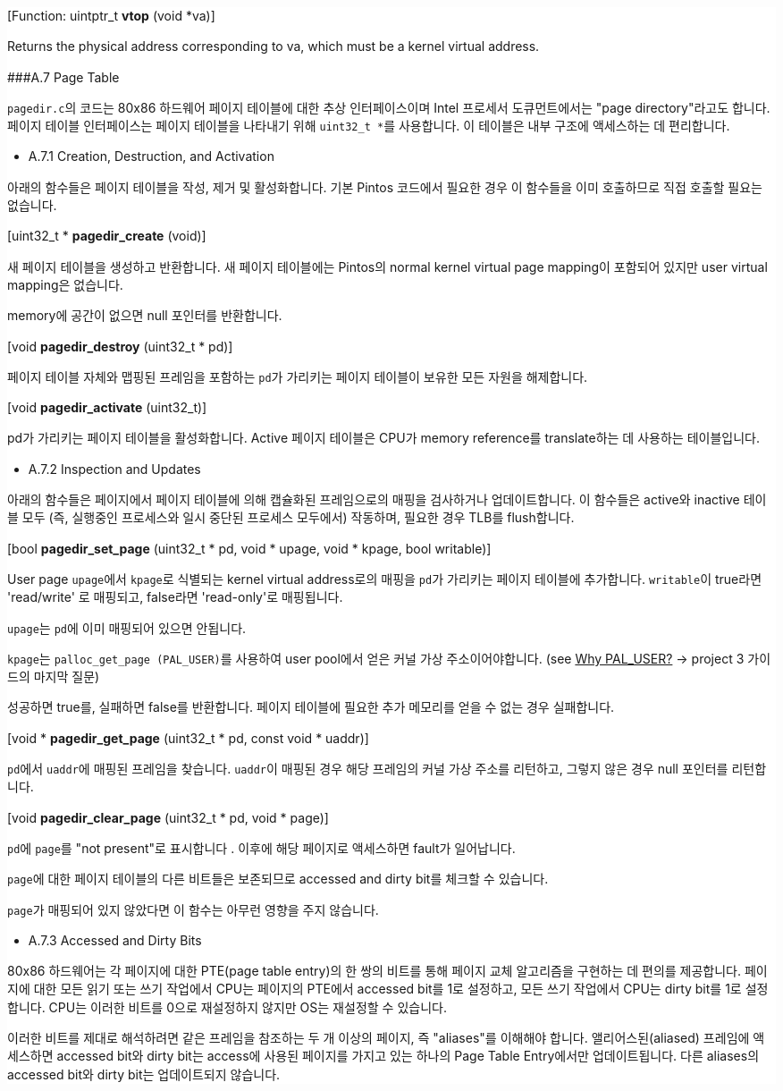 [Function: uintptr_t **vtop** (void *va)]

Returns the physical address corresponding to va, which must be a kernel virtual address.

###A.7 Page Table

`pagedir.c`의 코드는 80x86 하드웨어 페이지 테이블에 대한 추상 인터페이스이며  Intel 프로세서 도큐먼트에서는 "page directory"라고도 합니다. 페이지 테이블 인터페이스는 페이지 테이블을 나타내기 위해 `uint32_t *`를 사용합니다. 이 테이블은 내부 구조에 액세스하는 데 편리합니다.

- A.7.1 Creation, Destruction, and Activation

아래의 함수들은 페이지 테이블을 작성, 제거 및 활성화합니다. 기본 Pintos 코드에서 필요한 경우 이 함수들을 이미 호출하므로 직접 호출할 필요는 없습니다.

[uint32_t * **pagedir_create** (void)]

새 페이지 테이블을 생성하고 반환합니다. 새 페이지 테이블에는 Pintos의 normal kernel virtual page mapping이 포함되어 있지만 user virtual mapping은 없습니다.

memory에 공간이 없으면 null 포인터를 반환합니다.

[void **pagedir_destroy** (uint32_t * pd)]

페이지 테이블 자체와 맵핑된 프레임을 포함하는 `pd`가 가리키는 페이지 테이블이 보유한 모든 자원을 해제합니다.

[void **pagedir_activate** (uint32_t)]

pd가 가리키는 페이지 테이블을 활성화합니다. Active 페이지 테이블은 CPU가 memory reference를 translate하는 데 사용하는 테이블입니다.

- A.7.2 Inspection and Updates

아래의 함수들은 페이지에서 페이지 테이블에 의해 캡슐화된 프레임으로의 매핑을 검사하거나 업데이트합니다. 이 함수들은 active와 inactive 테이블 모두 (즉, 실행중인 프로세스와 일시 중단된 프로세스 모두에서) 작동하며, 필요한 경우 TLB를 flush합니다.

[bool **pagedir_set_page** (uint32_t * pd, void * upage, void * kpage, bool writable)]

User page `upage`에서 `kpage`로 식별되는 kernel virtual address로의 매핑을 `pd`가 가리키는 페이지 테이블에 추가합니다. `writable`이 true라면 'read/write' 로 매핑되고, false라면 'read-only'로 매핑됩니다.

`upage`는 `pd`에 이미 매핑되어 있으면 안됩니다.

`kpage`는 `palloc_get_page (PAL_USER)`를 사용하여 user pool에서 얻은 커널 가상 주소이어야합니다. (see [Why PAL_USER?]() -> project 3 가이드의 마지막 질문)

성공하면 true를, 실패하면 false를 반환합니다. 페이지 테이블에 필요한 추가 메모리를 얻을 수 없는 경우 실패합니다.

[void * **pagedir_get_page** (uint32_t * pd, const void * uaddr)]

`pd`에서 `uaddr`에 매핑된 프레임을 찾습니다. `uaddr`이 매핑된 경우 해당 프레임의 커널 가상 주소를 리턴하고, 그렇지 않은 경우 null 포인터를 리턴합니다.

[void **pagedir_clear_page** (uint32_t * pd, void * page)]

`pd`에 `page`를 "not present"로 표시합니다 . 이후에 해당 페이지로 액세스하면 fault가 일어납니다.

`page`에 대한 페이지 테이블의 다른 비트들은 보존되므로 accessed and dirty bit를 체크할 수 있습니다.

`page`가 매핑되어 있지 않았다면 이 함수는 아무런 영향을 주지 않습니다.

- A.7.3 Accessed and Dirty Bits

80x86 하드웨어는 각 페이지에 대한 PTE(page table entry)의 한 쌍의 비트를 통해 페이지 교체 알고리즘을 구현하는 데 편의를 제공합니다. 페이지에 대한 모든 읽기 또는 쓰기 작업에서 CPU는 페이지의 PTE에서 accessed bit를 1로 설정하고, 모든 쓰기 작업에서 CPU는 dirty bit를 1로 설정합니다. CPU는 이러한 비트를 0으로 재설정하지 않지만 OS는 재설정할 수 있습니다.

이러한 비트를 제대로 해석하려면 같은 프레임을 참조하는 두 개 이상의 페이지, 즉 "aliases"를 이해해야 합니다. 앨리어스된(aliased) 프레임에 액세스하면 accessed bit와 dirty bit는 access에 사용된 페이지를 가지고 있는 하나의 Page Table Entry에서만 업데이트됩니다. 다른 aliases의 accessed bit와 dirty bit는 업데이트되지 않습니다.
